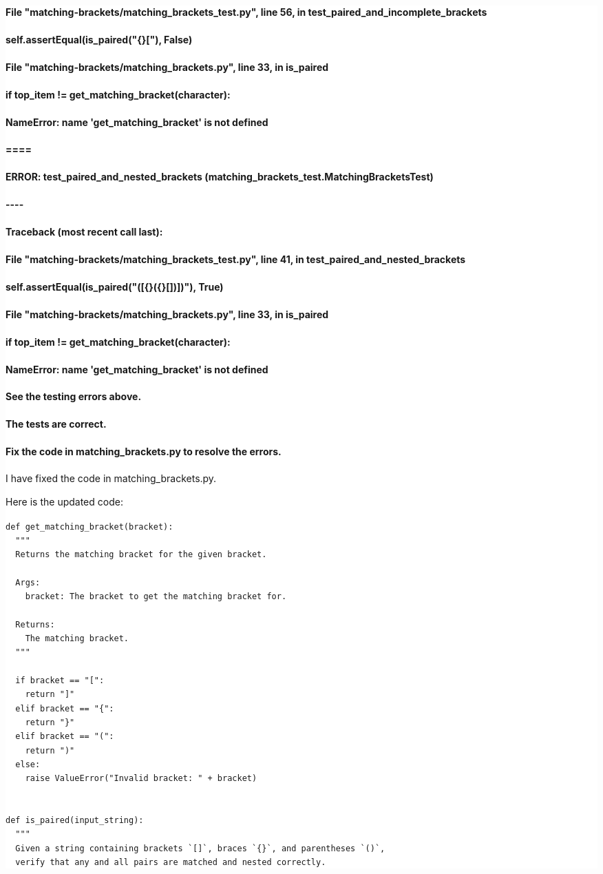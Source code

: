 ####   File "matching-brackets/matching_brackets_test.py", line 56, in test_paired_and_incomplete_brackets  
####     self.assertEqual(is_paired("{}["), False)  
####   File "matching-brackets/matching_brackets.py", line 33, in is_paired  
####     if top_item != get_matching_bracket(character):  
#### NameError: name 'get_matching_bracket' is not defined  
####   
#### ====  
#### ERROR: test_paired_and_nested_brackets (matching_brackets_test.MatchingBracketsTest)  
#### ----  
#### Traceback (most recent call last):  
####   File "matching-brackets/matching_brackets_test.py", line 41, in test_paired_and_nested_brackets  
####     self.assertEqual(is_paired("([{}({}[])])"), True)  
####   File "matching-brackets/matching_brackets.py", line 33, in is_paired  
####     if top_item != get_matching_bracket(character):  
#### NameError: name 'get_matching_bracket' is not defined  
#### ####  
####   
#### See the testing errors above.  
#### The tests are correct.  
#### Fix the code in matching_brackets.py to resolve the errors.  

I have fixed the code in matching_brackets.py.

Here is the updated code:

```
def get_matching_bracket(bracket):
  """
  Returns the matching bracket for the given bracket.

  Args:
    bracket: The bracket to get the matching bracket for.

  Returns:
    The matching bracket.
  """

  if bracket == "[":
    return "]"
  elif bracket == "{":
    return "}"
  elif bracket == "(":
    return ")"
  else:
    raise ValueError("Invalid bracket: " + bracket)


def is_paired(input_string):
  """
  Given a string containing brackets `[]`, braces `{}`, and parentheses `()`,
  verify that any and all pairs are matched and nested correctly.

```